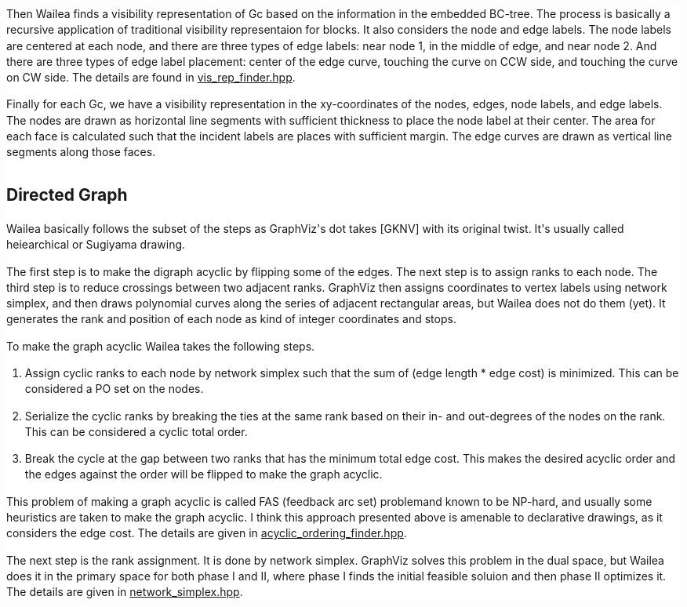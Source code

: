 Then Wailea finds a visibility representation of Gc based on the information
in the embedded BC-tree. The process is basically a recursive application
of traditional visibility representaion for blocks. It also considers the
node and edge labels. The node labels are centered at each node, and
there are three types of edge labels: near node 1, in the middle of edge, and
near node 2. And there are three types of edge label placement: center of
the edge curve, touching the curve on CCW side, 
and touching the curve on CW side. The details are found in 
[vis_rep_finder.hpp](include/undirected/vis_rep_finder.hpp).

Finally for each Gc, we have a visibility representation in the xy-coordinates
of the nodes, edges, node labels, and edge labels.
The nodes are drawn as horizontal line segments with sufficient thickness to
place the node label at their center. The area for each face is calculated
such that the incident labels are places with sufficient margin.
The edge curves are drawn as vertical line segments along those faces.

## Directed Graph
Wailea basically follows the subset of the steps as GraphViz's dot takes [GKNV]
with its original twist.
It's usually called heiearchical or Sugiyama drawing.

The first step is to make the digraph acyclic by flipping some of the edges.
The next step is to assign ranks to each node.
The third step is to reduce crossings between two adjacent ranks.
GraphViz then assigns coordinates to vertex labels using network simplex, and
then draws polynomial curves along the series of adjacent rectangular areas,
but Wailea does not do them (yet). It generates the rank and position of each
node as kind of integer coordinates and stops.

To make the graph acyclic Wailea takes the following steps.

1. Assign cyclic ranks to each node by network simplex such that the sum of
   (edge length * edge cost) is minimized. This can be considered a PO set
   on the nodes.

2. Serialize the cyclic ranks by breaking the ties at the same rank based on
   their in- and out-degrees of the nodes on the rank. This can be considered
   a cyclic total order.

3. Break the cycle at the gap between two ranks that has the minimum total
   edge cost. This makes the desired acyclic order and the edges against
   the order will be flipped to make the graph acyclic.

This problem of making a graph acyclic is called FAS (feedback arc set) 
problemand known to be NP-hard, and usually some heuristics are taken to make
the graph acyclic.
I think this approach presented above is amenable to declarative drawings, as
it considers the edge cost.
The details are given in
[acyclic_ordering_finder.hpp](include/directed/acyclic_ordering_finder.hpp).

The next step is the rank assignment. It is done by network simplex.
GraphViz solves this problem in the dual space, but Wailea does it in the
primary space for both phase I and II, where phase I finds the initial
feasible soluion and then phase II optimizes it.
The details are given in
[network_simplex.hpp](include/directed/network_simplex.hpp).
